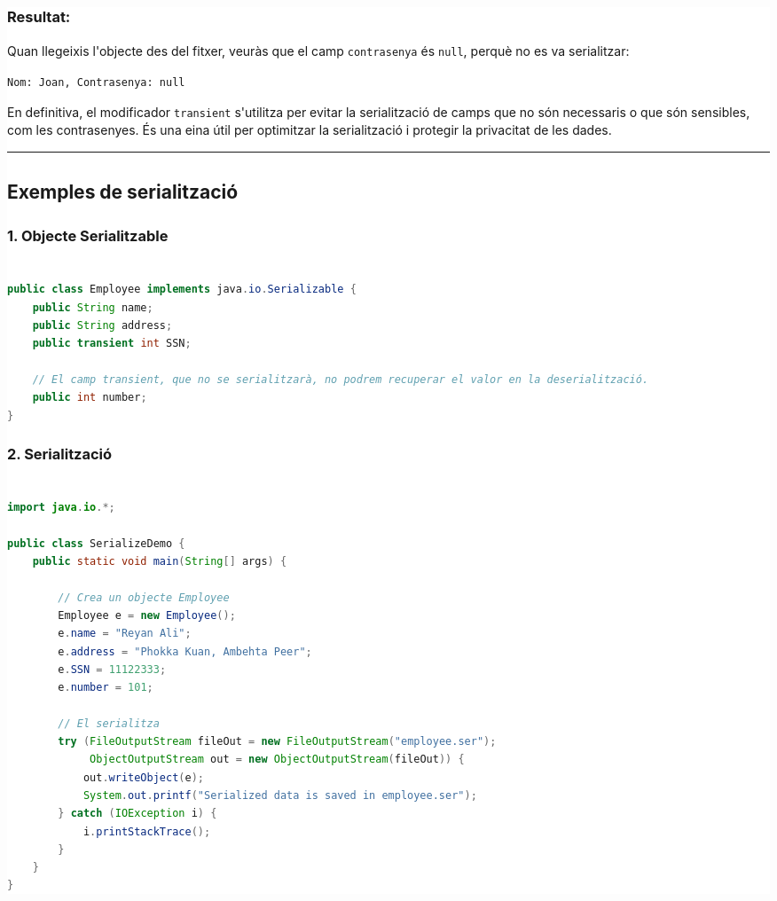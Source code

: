 ### Resultat:

Quan llegeixis l'objecte des del fitxer, veuràs que el camp `contrasenya` és `null`, perquè no es va serialitzar:

```
Nom: Joan, Contrasenya: null
```

En definitiva, el modificador `transient` s'utilitza per evitar la serialització de camps que no són necessaris o que són sensibles, com les contrasenyes. És una eina útil per optimitzar la serialització i protegir la privacitat de les dades.

---


## Exemples de serialització

### **1. Objecte Serialitzable**

```java

public class Employee implements java.io.Serializable {
    public String name;
    public String address;
    public transient int SSN;

    // El camp transient, que no se serialitzarà, no podrem recuperar el valor en la deserialització.
    public int number; 
}

```

###  **2. Serialització**

```java

import java.io.*;

public class SerializeDemo {  
    public static void main(String[] args) { 

        // Crea un objecte Employee
        Employee e = new Employee(); 
        e.name = "Reyan Ali"; 
        e.address = "Phokka Kuan, Ambehta Peer"; 
        e.SSN = 11122333; 
        e.number = 101; 

        // El serialitza
        try (FileOutputStream fileOut = new FileOutputStream("employee.ser");
             ObjectOutputStream out = new ObjectOutputStream(fileOut)) { 
            out.writeObject(e); 
            System.out.printf("Serialized data is saved in employee.ser"); 
        } catch (IOException i) { 
            i.printStackTrace(); 
        } 
    }
}

```
